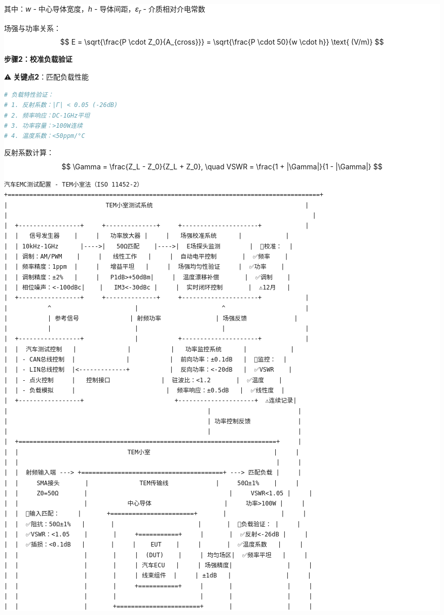 其中：$w$ - 中心导体宽度，$h$ - 导体间距，$\varepsilon_r$ - 介质相对介电常数

场强与功率关系：
$$
E = \sqrt{\frac{P \cdot Z_0}{A_{cross}}} = \sqrt{\frac{P \cdot 50}{w \cdot h}} \text{ (V/m)}
$$

**步骤2：校准负载验证**

⚠️ **关键点2**：匹配负载性能
```bash
# 负载特性验证：
# 1. 反射系数：|Γ| < 0.05 (-26dB)
# 2. 频率响应：DC-1GHz平坦
# 3. 功率容量：>100W连续
# 4. 温度系数：<50ppm/°C
```

反射系数计算：
$$
\Gamma = \frac{Z_L - Z_0}{Z_L + Z_0}, \quad VSWR = \frac{1 + |\Gamma|}{1 - |\Gamma|}
$$

```
汽车EMC测试配置 - TEM小室法（ISO 11452-2）
+======================================================================================+
|                           TEM小室测试系统                                          |
|                                                                                    |
|  +-----------------+     +--------------+     +---------------------+            |
|  |   信号发生器    |     |   功率放大器 |     |   场强校准系统      |            |
|  | 10kHz-1GHz      |---->|   50Ω匹配    |---->|  E场探头监测        |  🔧校准：  |
|  | 调制：AM/PWM    |     |   线性工作   |     |  自动电平控制       |  ✅频率    |
|  | 频率精度：1ppm  |     |   增益平坦   |     |  场强均匀性验证     |  ✅功率    |
|  | 调制精度：±2%   |     |   P1dB>+50dBm|     |  温度漂移补偿       |  ✅调制    |
|  | 相位噪声：<-100dBc|    |   IM3<-30dBc |     |  实时闭环控制       |  ⚠️12月   |
|  +-----------------+     +--------------+     +---------------------+            |
|           ^                       |                       ^                      |
|           | 参考信号              | 射频功率               | 场强反馈             |
|           |                       |                       |                      |
|  +-----------------+              |           +---------------------+            |
|  |  汽车测试控制   |              |           |   功率监控系统      |            |
|  | - CAN总线控制  |              |           |  前向功率：±0.1dB   |  🔧监控：  |
|  | - LIN总线控制  |<-------------+           |  反向功率：<-20dB   |  ✅VSWR    |
|  | - 点火控制     |   控制接口              |  驻波比：<1.2       |  ✅温度    |
|  | - 负载模拟     |                         |  频率响应：±0.5dB   |  ✅线性度  |
|  +-----------------+                         +---------------------+  ⚠️连续记录|
|                                                       |                        |
|                                                       | 功率控制反馈             |
|                                                       |                        |
|  +=======================================================================+     |
|  |                              TEM小室                                  |     |
|  |                                                                       |     |
|  |  射频输入端 ---> +=======================================+ ---> 匹配负载 |     |
|  |     SMA接头       |              TEM传输线             |     50Ω±1%    |     |
|  |     Z0=50Ω       |                                       |     VSWR<1.05 |     |
|  |                  |           中心导体                    |     功率>100W |     |
|  |  🔧输入匹配：     |       +=======================+       |               |     |
|  |  ✅阻抗：50Ω±1%   |       |                       |       |  🔧负载验证： |     |
|  |  ✅VSWR：<1.05    |       |     +===========+     |       |  ✅反射<-26dB |     |
|  |  ✅插损：<0.1dB   |       |     |    EUT    |     |       |  ✅温度系数   |     |
|  |                  |       |     |  (DUT)    |     | 均匀场区|  ✅频率平坦   |     |
|  |                  |       |     | 汽车ECU   |     | 场强精度|               |     |
|  |                  |       |     | 线束组件  |     | ±1dB   |               |     |
|  |                  |       |     +===========+     |       |               |     |
|  |                  |       |                       |       |               |     |
|  |                  |       +=======================+       |               |     |
```